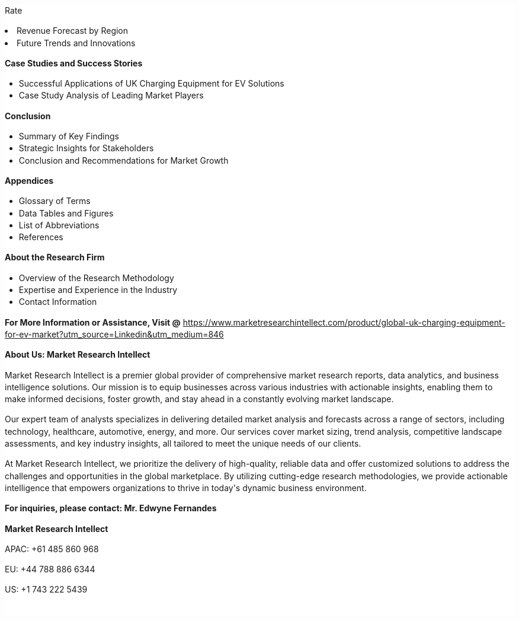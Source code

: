 Rate</li><li>Revenue Forecast by Region</li><li>Future Trends and Innovations</li></ul><p><strong>Case Studies and Success Stories</strong></p><ul><li>Successful Applications of UK Charging Equipment for EV Solutions</li><li>Case Study Analysis of Leading Market Players</li></ul><p><strong>Conclusion</strong></p><ul><li>Summary of Key Findings</li><li>Strategic Insights for Stakeholders</li><li>Conclusion and Recommendations for Market Growth</li></ul><p><strong>Appendices</strong></p><ul><li>Glossary of Terms</li><li>Data Tables and Figures</li><li>List of Abbreviations</li><li>References</li></ul><p><strong>About the Research Firm</strong></p><ul><li>Overview of the Research Methodology</li><li>Expertise and Experience in the Industry</li><li>Contact Information</li></ul></div><div class="article-main__content" data-test-id="publishing-text-block"><p><span class="font-[700]"><strong>For More Information or Assistance, Visit @</strong>&nbsp;<a href="https://www.marketresearchintellect.com/product/global-uk-charging-equipment-for-ev-market?utm_source=Linkedin&utm_medium=846">https://www.marketresearchintellect.com/product/global-uk-charging-equipment-for-ev-market?utm_source=Linkedin&utm_medium=846</a></span></p><p><strong>About Us: Market Research Intellect</strong></p><p>Market Research Intellect is a premier global provider of comprehensive market research reports, data analytics, and business intelligence solutions. Our mission is to equip businesses across various industries with actionable insights, enabling them to make informed decisions, foster growth, and stay ahead in a constantly evolving market landscape.</p><p>Our expert team of analysts specializes in delivering detailed market analysis and forecasts across a range of sectors, including technology, healthcare, automotive, energy, and more. Our services cover market sizing, trend analysis, competitive landscape assessments, and key industry insights, all tailored to meet the unique needs of our clients.</p><p>At Market Research Intellect, we prioritize the delivery of high-quality, reliable data and offer customized solutions to address the challenges and opportunities in the global marketplace. By utilizing cutting-edge research methodologies, we provide actionable intelligence that empowers organizations to thrive in today's dynamic business environment.</p><p><strong>For inquiries, please contact: Mr. Edwyne Fernandes</strong></p><p><strong>Market Research Intellect</strong></p><p>APAC: +61 485 860 968</p><p>EU: +44 788 886 6344</p><p>US: +1 743 222 5439</p></div><div class="article-main__content" data-test-id="publishing-text-block">&nbsp;</div>
